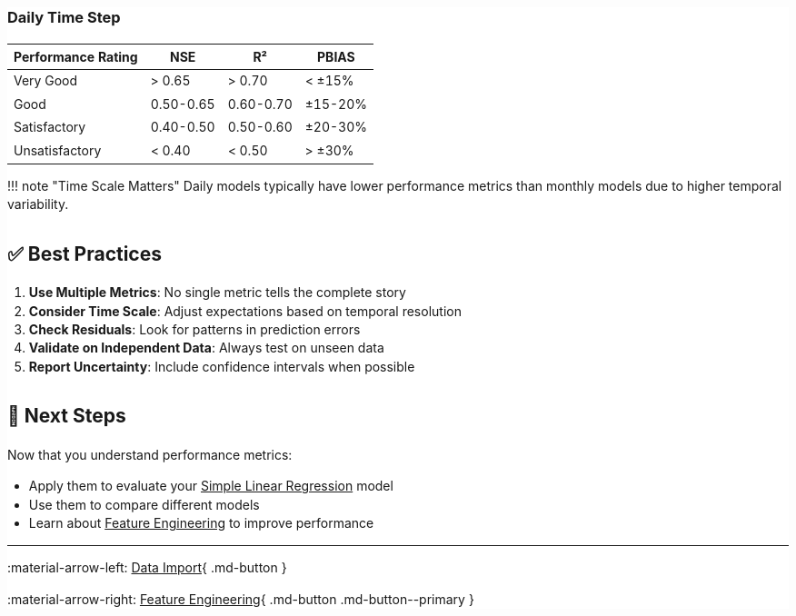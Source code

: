 ### Daily Time Step

| Performance Rating | NSE | R² | PBIAS |
|-------------------|-----|-----|-------|
| Very Good | > 0.65 | > 0.70 | < ±15% |
| Good | 0.50-0.65 | 0.60-0.70 | ±15-20% |
| Satisfactory | 0.40-0.50 | 0.50-0.60 | ±20-30% |
| Unsatisfactory | < 0.40 | < 0.50 | > ±30% |

!!! note "Time Scale Matters"
    Daily models typically have lower performance metrics than monthly models due to higher temporal variability.

## ✅ Best Practices

1. **Use Multiple Metrics**: No single metric tells the complete story
2. **Consider Time Scale**: Adjust expectations based on temporal resolution
3. **Check Residuals**: Look for patterns in prediction errors
4. **Validate on Independent Data**: Always test on unseen data
5. **Report Uncertainty**: Include confidence intervals when possible

## 🚀 Next Steps

Now that you understand performance metrics:
- Apply them to evaluate your [Simple Linear Regression](../models/simple-linear-regression.md) model
- Use them to compare different models
- Learn about [Feature Engineering](feature-engineering.md) to improve performance

---

<div class="grid" markdown>

:material-arrow-left: [Data Import](../setup/data-import.md){ .md-button }

:material-arrow-right: [Feature Engineering](feature-engineering.md){ .md-button .md-button--primary }

</div>